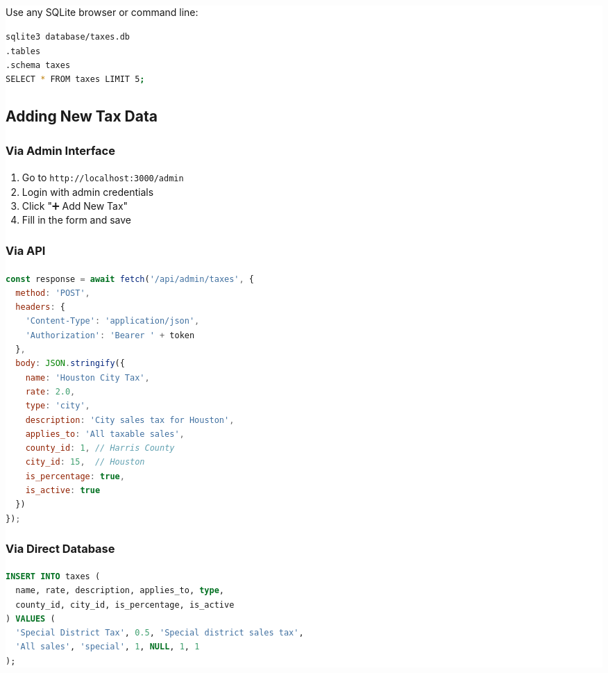 Use any SQLite browser or command line:

```bash
sqlite3 database/taxes.db
.tables
.schema taxes
SELECT * FROM taxes LIMIT 5;
```

## Adding New Tax Data

### Via Admin Interface

1. Go to `http://localhost:3000/admin`
2. Login with admin credentials
3. Click "➕ Add New Tax"
4. Fill in the form and save

### Via API

```javascript
const response = await fetch('/api/admin/taxes', {
  method: 'POST',
  headers: {
    'Content-Type': 'application/json',
    'Authorization': 'Bearer ' + token
  },
  body: JSON.stringify({
    name: 'Houston City Tax',
    rate: 2.0,
    type: 'city',
    description: 'City sales tax for Houston',
    applies_to: 'All taxable sales',
    county_id: 1, // Harris County
    city_id: 15,  // Houston
    is_percentage: true,
    is_active: true
  })
});
```

### Via Direct Database

```sql
INSERT INTO taxes (
  name, rate, description, applies_to, type,
  county_id, city_id, is_percentage, is_active
) VALUES (
  'Special District Tax', 0.5, 'Special district sales tax',
  'All sales', 'special', 1, NULL, 1, 1
);
```
